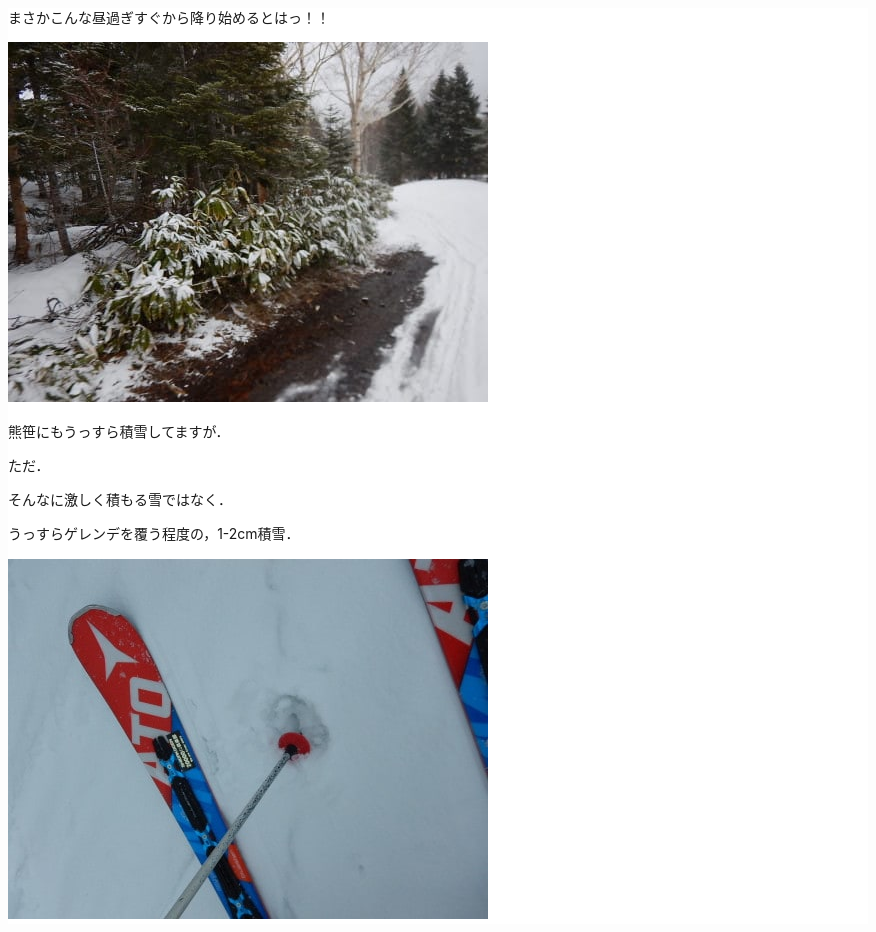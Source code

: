 
まさかこんな昼過ぎすぐから降り始めるとはっ！！




![0b8c7c9d135b2f1eead05b9d72aad327.jpg](images/0b8c7c9d135b2f1eead05b9d72aad327.jpg)




熊笹にもうっすら積雪してますが．


ただ．


そんなに激しく積もる雪ではなく．


うっすらゲレンデを覆う程度の，1-2cm積雪．




![5961018920c5d7e1ec229b00285c4ed3.jpg](images/5961018920c5d7e1ec229b00285c4ed3.jpg)
